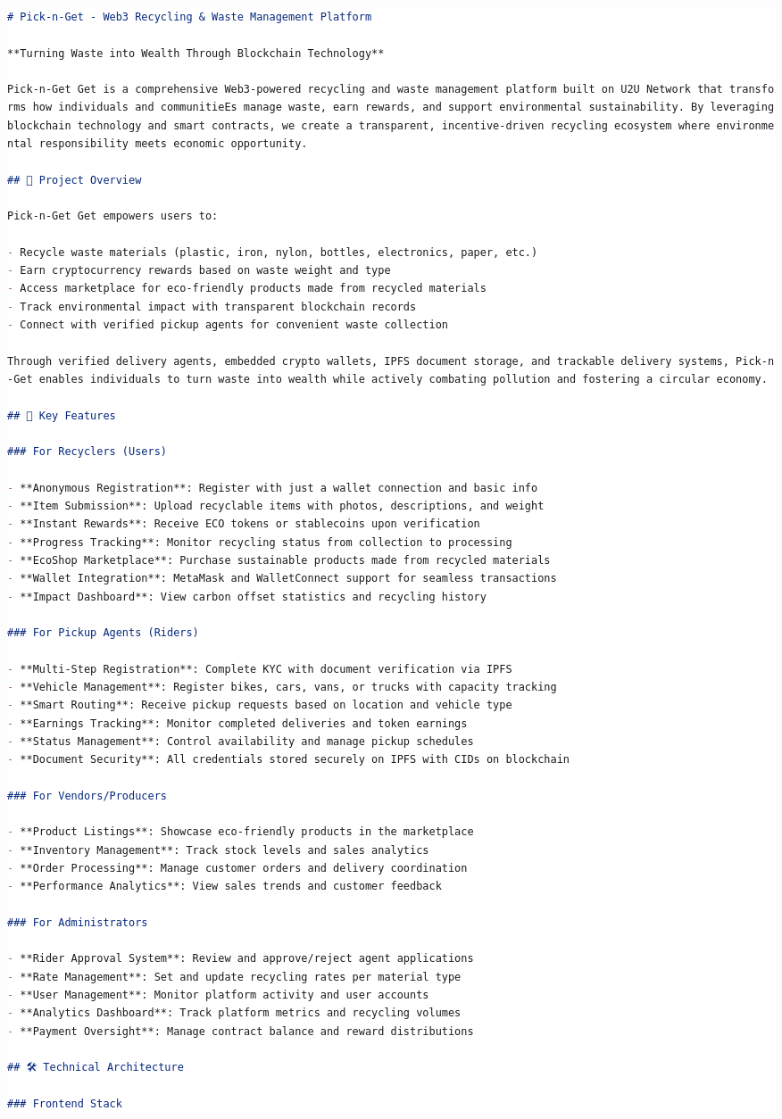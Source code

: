 ```markdown
# Pick-n-Get - Web3 Recycling & Waste Management Platform

**Turning Waste into Wealth Through Blockchain Technology**

Pick-n-Get Get is a comprehensive Web3-powered recycling and waste management platform built on U2U Network that transforms how individuals and communitieEs manage waste, earn rewards, and support environmental sustainability. By leveraging blockchain technology and smart contracts, we create a transparent, incentive-driven recycling ecosystem where environmental responsibility meets economic opportunity.

## 🎯 Project Overview

Pick-n-Get Get empowers users to:

- Recycle waste materials (plastic, iron, nylon, bottles, electronics, paper, etc.)
- Earn cryptocurrency rewards based on waste weight and type
- Access marketplace for eco-friendly products made from recycled materials
- Track environmental impact with transparent blockchain records
- Connect with verified pickup agents for convenient waste collection

Through verified delivery agents, embedded crypto wallets, IPFS document storage, and trackable delivery systems, Pick-n-Get enables individuals to turn waste into wealth while actively combating pollution and fostering a circular economy.

## 🚀 Key Features

### For Recyclers (Users)

- **Anonymous Registration**: Register with just a wallet connection and basic info
- **Item Submission**: Upload recyclable items with photos, descriptions, and weight
- **Instant Rewards**: Receive ECO tokens or stablecoins upon verification
- **Progress Tracking**: Monitor recycling status from collection to processing
- **EcoShop Marketplace**: Purchase sustainable products made from recycled materials
- **Wallet Integration**: MetaMask and WalletConnect support for seamless transactions
- **Impact Dashboard**: View carbon offset statistics and recycling history

### For Pickup Agents (Riders)

- **Multi-Step Registration**: Complete KYC with document verification via IPFS
- **Vehicle Management**: Register bikes, cars, vans, or trucks with capacity tracking
- **Smart Routing**: Receive pickup requests based on location and vehicle type
- **Earnings Tracking**: Monitor completed deliveries and token earnings
- **Status Management**: Control availability and manage pickup schedules
- **Document Security**: All credentials stored securely on IPFS with CIDs on blockchain

### For Vendors/Producers

- **Product Listings**: Showcase eco-friendly products in the marketplace
- **Inventory Management**: Track stock levels and sales analytics
- **Order Processing**: Manage customer orders and delivery coordination
- **Performance Analytics**: View sales trends and customer feedback

### For Administrators

- **Rider Approval System**: Review and approve/reject agent applications
- **Rate Management**: Set and update recycling rates per material type
- **User Management**: Monitor platform activity and user accounts
- **Analytics Dashboard**: Track platform metrics and recycling volumes
- **Payment Oversight**: Manage contract balance and reward distributions

## 🛠️ Technical Architecture

### Frontend Stack
```